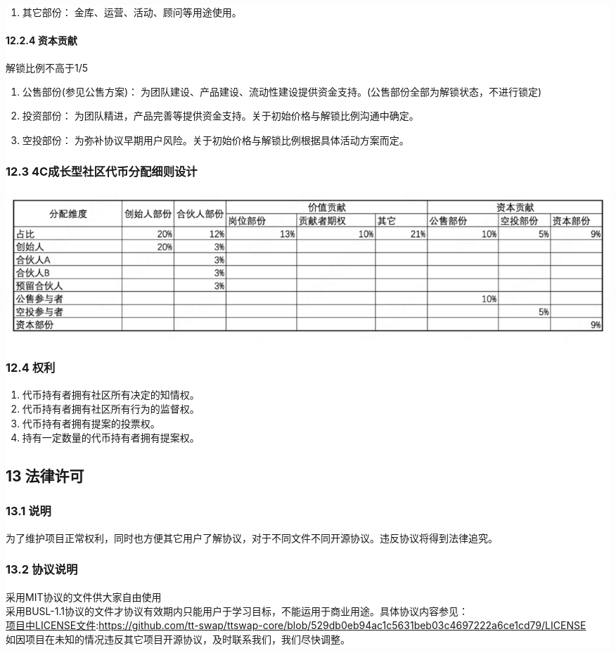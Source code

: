 1. 其它部份：
  金库、运营、活动、顾问等用途使用。

#### 12.2.4 资本贡献

解锁比例不高于1/5

1. 公售部份(参见公售方案)：
  为团队建设、产品建设、流动性建设提供资金支持。(公售部份全部为解锁状态，不进行锁定)

1. 投资部份：
  为团队精进，产品完善等提供资金支持。关于初始价格与解锁比例沟通中确定。

1. 空投部份：
  为弥补协议早期用户风险。关于初始价格与解锁比例根据具体活动方案而定。  

### 12.3 4C成长型社区代币分配细则设计

![Alt text](whitepaper_image_cn/partnership_agreement.png)

### 12.4 权利

1. 代币持有者拥有社区所有决定的知情权。
2. 代币持有者拥有社区所有行为的监督权。
3. 代币持有者拥有提案的投票权。
4. 持有一定数量的代币持有者拥有提案权。

## 13 法律许可

### 13.1 说明  

为了维护项目正常权利，同时也方便其它用户了解协议，对于不同文件不同开源协议。违反协议将得到法律追究。  

### 13.2 协议说明  

采用MIT协议的文件供大家自由使用  
采用BUSL-1.1协议的文件才协议有效期内只能用户于学习目标，不能运用于商业用途。具体协议内容参见：  
[项目中LICENSE文件](https://github.com/tt-swap/ttswap-core/blob/529db0eb94ac1c5631beb03c4697222a6ce1cd79/LICENSE):https://github.com/tt-swap/ttswap-core/blob/529db0eb94ac1c5631beb03c4697222a6ce1cd79/LICENSE   
如因项目在未知的情况违反其它项目开源协议，及时联系我们，我们尽快调整。
